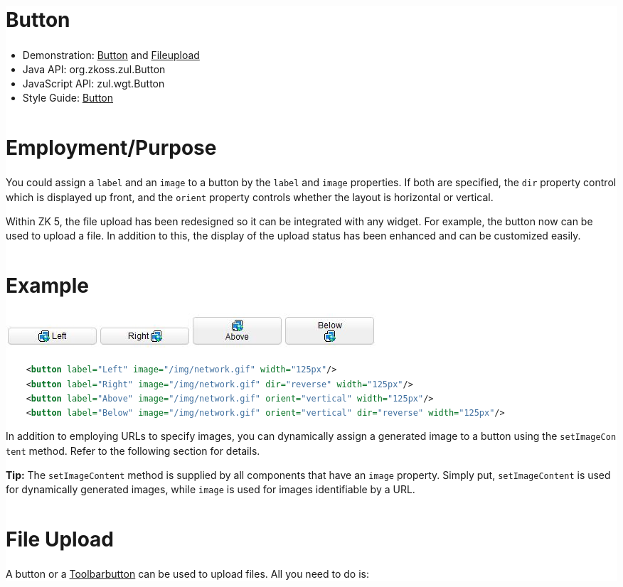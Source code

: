 

# Button

- Demonstration: [Button](http://www.zkoss.org/zkdemo/input/button) and
  [Fileupload](Small_Talks/2009/July/ZK_5:_New_File_Upload#Live_Demo)
- Java API: <javadoc>org.zkoss.zul.Button</javadoc>
- JavaScript API: <javadoc directory="jsdoc">zul.wgt.Button</javadoc>
- Style Guide: [
  Button]({{site.baseurl}}/zk_style_customization_guide/XUL_Component_Specification/Button)

# Employment/Purpose

You could assign a `label` and an `image` to a button by the `label` and
`image` properties. If both are specified, the `dir` property control
which is displayed up front, and the `orient` property controls whether
the layout is horizontal or vertical.

Within ZK 5, the file upload has been redesigned so it can be integrated
with any widget. For example, the button now can be used to upload a
file. In addition to this, the display of the upload status has been
enhanced and can be customized easily.

# Example

![](/zk_component_ref/images/ZKComRef_Button.jpg)

``` xml
    <button label="Left" image="/img/network.gif" width="125px"/>
    <button label="Right" image="/img/network.gif" dir="reverse" width="125px"/>
    <button label="Above" image="/img/network.gif" orient="vertical" width="125px"/>
    <button label="Below" image="/img/network.gif" orient="vertical" dir="reverse" width="125px"/>
```

In addition to employing URLs to specify images, you can dynamically
assign a generated image to a button using the `setImageContent` method.
Refer to the following section for details.

**Tip:** The `setImageContent` method is supplied by all components that
have an `image` property. Simply put, `setImageContent` is used for
dynamically generated images, while `image` is used for images
identifiable by a URL.

# File Upload

A button or a [
Toolbarbutton]({{site.baseurl}}/zk_component_ref/essential_components/Toolbarbutton#File_Upload)
can be used to upload files. All you need to do is:
